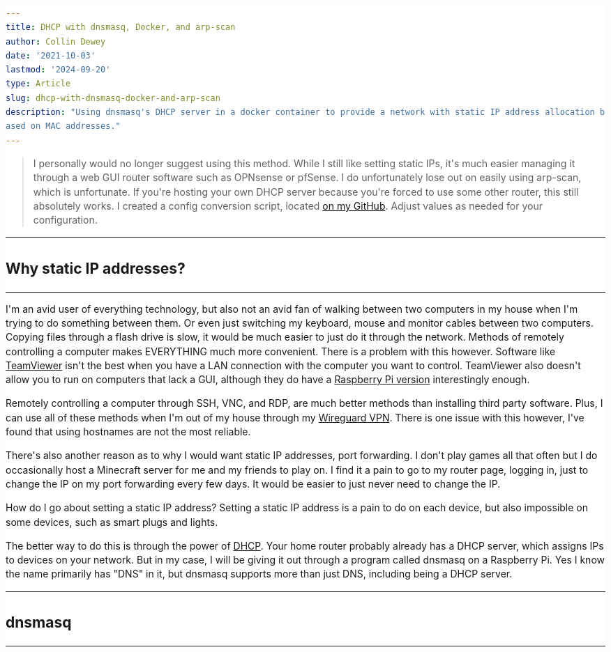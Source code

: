 ```yaml
---
title: DHCP with dnsmasq, Docker, and arp-scan
author: Collin Dewey
date: '2021-10-03'
lastmod: '2024-09-20'
type: Article
slug: dhcp-with-dnsmasq-docker-and-arp-scan
description: "Using dnsmasq's DHCP server in a docker container to provide a network with static IP address allocation based on MAC addresses."
---
```


> I personally would no longer suggest using this method. While I still like setting static IPs, it's much easier managing it through a web GUI router software such as OPNsense or pfSense. I do unfortunately lose out on easily using arp-scan, which is unfortunate. If you're hosting your own DHCP server because you're forced to use some other router, this still absolutely works. I created a config conversion script, located [on my GitHub](https://github.com/CollinDewey/misc/blob/master/dnsmasq_docker/convertToOPNsense.sh). Adjust values as needed for your configuration.

---
## Why static IP addresses?
---
I'm an avid user of everything technology, but also not an avid fan of walking between two computers in my house when I'm trying to do something between them. Or even just switching my keyboard, mouse and monitor cables between two computers. Copying files through a flash drive is slow, it would be much easier to just do it through the network. Methods of remotely controlling a computer makes EVERYTHING much more convenient. There is a problem with this however. Software like [TeamViewer](https://www.teamviewer.com/en/) isn't the best when you have a LAN connection with the computer you want to control. TeamViewer also doesn't allow you to run on computers that lack a GUI, although they do have a [Raspberry Pi version](https://www.teamviewer.com/en/solutions/remote-desktop/raspberry-pi/) interestingly enough.

Remotely controlling a computer through SSH, VNC, and RDP, are much better methods than installing third party software. Plus, I can use all of these methods when I'm out of my house through my [Wireguard VPN](https://en.wikipedia.org/wiki/WireGuard). There is one issue with this however, I've found that using hostnames are not the most reliable.

There's also another reason as to why I would want static IP addresses, port forwarding. I don't play games all that often but I do occasionally host a Minecraft server for me and my friends to play on. I find it a pain to go to my router page, logging in, just to change the IP on my port forwarding every few days. It would be easier to just never need to change the IP.

How do I go about setting a static IP address? Setting a static IP address is a pain to do on each device, but also impossible on some devices, such as smart plugs and lights.

The better way to do this is through the power of [DHCP](https://en.wikipedia.org/wiki/Dynamic_Host_Configuration_Protocol). Your home router probably already has a DHCP server, which assigns IPs to devices on your network. But in my case, I will be giving it out through a program called dnsmasq on a Raspberry Pi. Yes I know the name primarily has "DNS" in it, but dnsmasq supports more than just DNS, including being a DHCP server.

---
## dnsmasq
---
